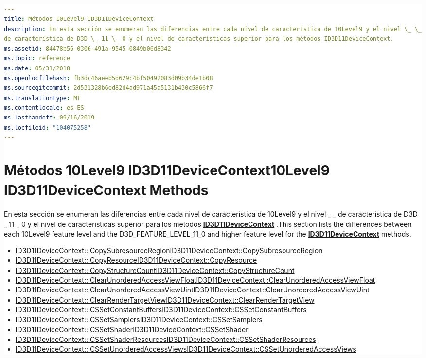 ```yaml
---
title: Métodos 10Level9 ID3D11DeviceContext
description: En esta sección se enumeran las diferencias entre cada nivel de característica de 10Level9 y el nivel \_ \_ de característica de D3D \_ 11 \_ 0 y el nivel de características superior para los métodos ID3D11DeviceContext.
ms.assetid: 84478b56-0306-491a-9545-0849b06d8342
ms.topic: reference
ms.date: 05/31/2018
ms.openlocfilehash: fb3dc46aeeb5d629c4bf50492083d09b34de1b08
ms.sourcegitcommit: 2d531328b6ed82d4ad971a45a5131b430c5866f7
ms.translationtype: MT
ms.contentlocale: es-ES
ms.lasthandoff: 09/16/2019
ms.locfileid: "104075258"
---
```

# <a name="10level9-id3d11devicecontext-methods"></a><span data-ttu-id="e22e5-103">Métodos 10Level9 ID3D11DeviceContext</span><span class="sxs-lookup"><span data-stu-id="e22e5-103">10Level9 ID3D11DeviceContext Methods</span></span>

<span data-ttu-id="e22e5-104">En esta sección se enumeran las diferencias entre cada nivel de característica de 10Level9 y el nivel \_ \_ de característica de D3D \_ 11 \_ 0 y el nivel de características superior para los métodos [**ID3D11DeviceContext**](/windows/desktop/api/D3D11/nn-d3d11-id3d11devicecontext) .</span><span class="sxs-lookup"><span data-stu-id="e22e5-104">This section lists the differences between each 10Level9 feature level and the D3D\_FEATURE\_LEVEL\_11\_0 and higher feature level for the [**ID3D11DeviceContext**](/windows/desktop/api/D3D11/nn-d3d11-id3d11devicecontext) methods.</span></span>

-   [<span data-ttu-id="e22e5-105">ID3D11DeviceContext:: CopySubresourceRegion</span><span class="sxs-lookup"><span data-stu-id="e22e5-105">ID3D11DeviceContext::CopySubresourceRegion</span></span>](#id3d11devicecontextcopysubresourceregion)
-   [<span data-ttu-id="e22e5-106">ID3D11DeviceContext:: CopyResource</span><span class="sxs-lookup"><span data-stu-id="e22e5-106">ID3D11DeviceContext::CopyResource</span></span>](#id3d11devicecontextcopyresource)
-   [<span data-ttu-id="e22e5-107">ID3D11DeviceContext:: CopyStructureCount</span><span class="sxs-lookup"><span data-stu-id="e22e5-107">ID3D11DeviceContext::CopyStructureCount</span></span>](#id3d11devicecontextcopystructurecount)
-   [<span data-ttu-id="e22e5-108">ID3D11DeviceContext:: ClearUnorderedAccessViewFloat</span><span class="sxs-lookup"><span data-stu-id="e22e5-108">ID3D11DeviceContext::ClearUnorderedAccessViewFloat</span></span>](#id3d11devicecontextclearunorderedaccessviewfloat)
-   [<span data-ttu-id="e22e5-109">ID3D11DeviceContext:: ClearUnorderedAccessViewUint</span><span class="sxs-lookup"><span data-stu-id="e22e5-109">ID3D11DeviceContext::ClearUnorderedAccessViewUint</span></span>](#id3d11devicecontextclearunorderedaccessviewuint)
-   [<span data-ttu-id="e22e5-110">ID3D11DeviceContext:: ClearRenderTargetView</span><span class="sxs-lookup"><span data-stu-id="e22e5-110">ID3D11DeviceContext::ClearRenderTargetView</span></span>](#id3d11devicecontextclearrendertargetview)
-   [<span data-ttu-id="e22e5-111">ID3D11DeviceContext:: CSSetConstantBuffers</span><span class="sxs-lookup"><span data-stu-id="e22e5-111">ID3D11DeviceContext::CSSetConstantBuffers</span></span>](#id3d11devicecontextcssetconstantbuffers)
-   [<span data-ttu-id="e22e5-112">ID3D11DeviceContext:: CSSetSamplers</span><span class="sxs-lookup"><span data-stu-id="e22e5-112">ID3D11DeviceContext::CSSetSamplers</span></span>](#id3d11devicecontextcssetsamplers)
-   [<span data-ttu-id="e22e5-113">ID3D11DeviceContext:: CSSetShader</span><span class="sxs-lookup"><span data-stu-id="e22e5-113">ID3D11DeviceContext::CSSetShader</span></span>](#id3d11devicecontextcssetshader)
-   [<span data-ttu-id="e22e5-114">ID3D11DeviceContext:: CSSetShaderResources</span><span class="sxs-lookup"><span data-stu-id="e22e5-114">ID3D11DeviceContext::CSSetShaderResources</span></span>](#id3d11devicecontextcssetshaderresources)
-   [<span data-ttu-id="e22e5-115">ID3D11DeviceContext:: CSSetUnorderedAccessViews</span><span class="sxs-lookup"><span data-stu-id="e22e5-115">ID3D11DeviceContext::CSSetUnorderedAccessViews</span></span>](#id3d11devicecontextcssetunorderedaccessviews)